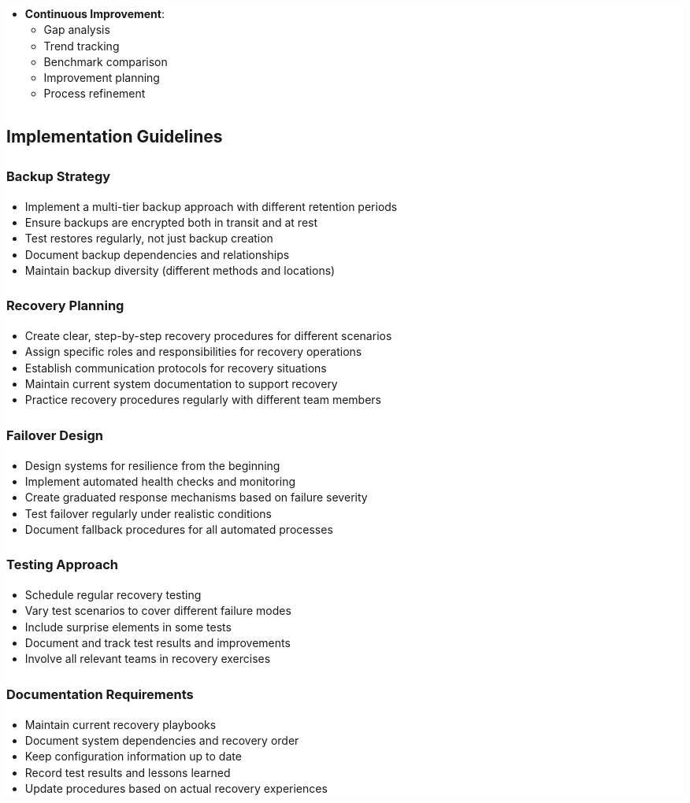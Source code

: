 * **Continuous Improvement**:
  * Gap analysis
  * Trend tracking
  * Benchmark comparison
  * Improvement planning
  * Process refinement

## Implementation Guidelines

### Backup Strategy

* Implement a multi-tier backup approach with different retention periods
* Ensure backups are encrypted both in transit and at rest
* Test restores regularly, not just backup creation
* Document backup dependencies and relationships
* Maintain backup diversity (different methods and locations)

### Recovery Planning

* Create clear, step-by-step recovery procedures for different scenarios
* Assign specific roles and responsibilities for recovery operations
* Establish communication protocols for recovery situations
* Maintain current system documentation to support recovery
* Practice recovery procedures regularly with different team members

### Failover Design

* Design systems for resilience from the beginning
* Implement automated health checks and monitoring
* Create graduated response mechanisms based on failure severity
* Test failover regularly under realistic conditions
* Document fallback procedures for all automated processes

### Testing Approach

* Schedule regular recovery testing
* Vary test scenarios to cover different failure modes
* Include surprise elements in some tests
* Document and track test results and improvements
* Involve all relevant teams in recovery exercises

### Documentation Requirements

* Maintain current recovery playbooks
* Document system dependencies and recovery order
* Keep configuration information up to date
* Record test results and lessons learned
* Update procedures based on actual recovery experiences